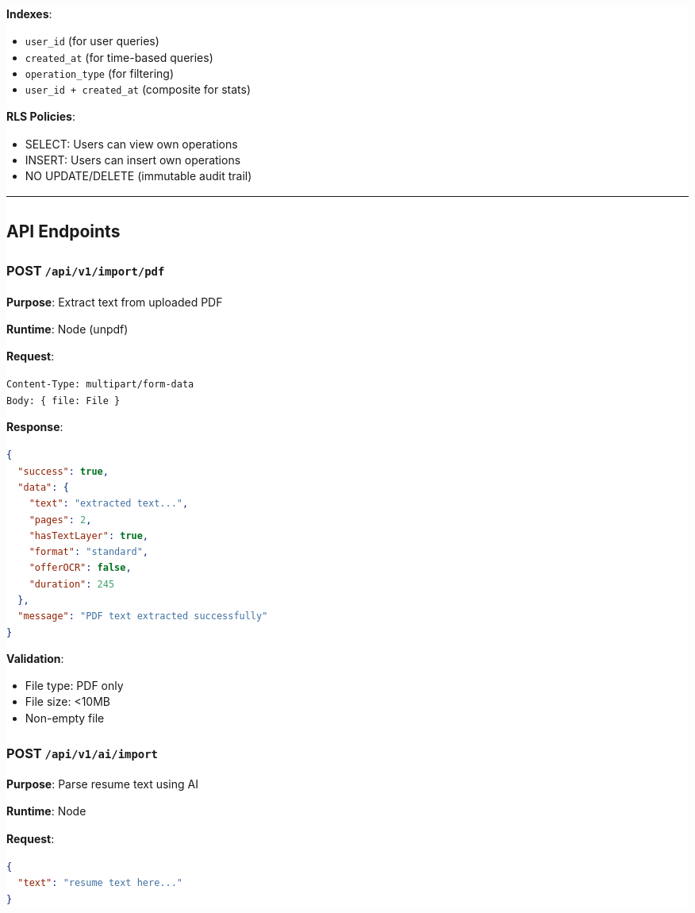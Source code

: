 **Indexes**:
- `user_id` (for user queries)
- `created_at` (for time-based queries)
- `operation_type` (for filtering)
- `user_id + created_at` (composite for stats)

**RLS Policies**:
- SELECT: Users can view own operations
- INSERT: Users can insert own operations
- NO UPDATE/DELETE (immutable audit trail)

---

## API Endpoints

### POST `/api/v1/import/pdf`

**Purpose**: Extract text from uploaded PDF

**Runtime**: Node (unpdf)

**Request**:
```
Content-Type: multipart/form-data
Body: { file: File }
```

**Response**:
```json
{
  "success": true,
  "data": {
    "text": "extracted text...",
    "pages": 2,
    "hasTextLayer": true,
    "format": "standard",
    "offerOCR": false,
    "duration": 245
  },
  "message": "PDF text extracted successfully"
}
```

**Validation**:
- File type: PDF only
- File size: <10MB
- Non-empty file

### POST `/api/v1/ai/import`

**Purpose**: Parse resume text using AI

**Runtime**: Node

**Request**:
```json
{
  "text": "resume text here..."
}
```
